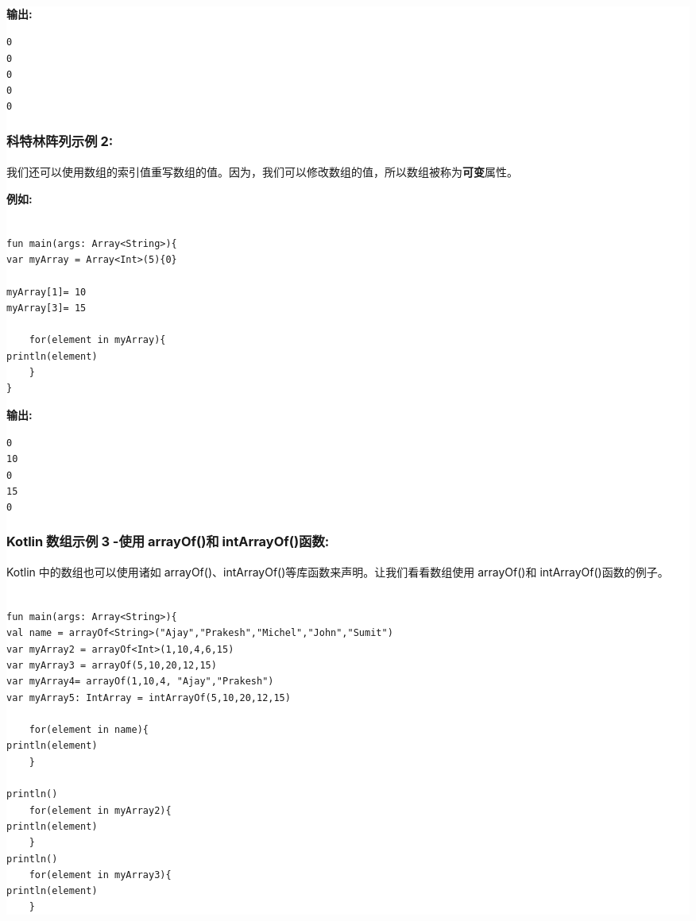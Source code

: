 **输出:**

```
0
0
0
0
0

```

### 科特林阵列示例 2:

我们还可以使用数组的索引值重写数组的值。因为，我们可以修改数组的值，所以数组被称为**可变**属性。

**例如:**

```

fun main(args: Array<String>){
var myArray = Array<Int>(5){0}

myArray[1]= 10
myArray[3]= 15

    for(element in myArray){
println(element)
    }
}

```

**输出:**

```
0
10
0
15
0

```

### Kotlin 数组示例 3 -使用 arrayOf()和 intArrayOf()函数:

Kotlin 中的数组也可以使用诸如 arrayOf()、intArrayOf()等库函数来声明。让我们看看数组使用 arrayOf()和 intArrayOf()函数的例子。

```

fun main(args: Array<String>){
val name = arrayOf<String>("Ajay","Prakesh","Michel","John","Sumit")
var myArray2 = arrayOf<Int>(1,10,4,6,15)
var myArray3 = arrayOf(5,10,20,12,15)
var myArray4= arrayOf(1,10,4, "Ajay","Prakesh")
var myArray5: IntArray = intArrayOf(5,10,20,12,15)

    for(element in name){
println(element)
    }

println()
    for(element in myArray2){
println(element)
    }
println()
    for(element in myArray3){
println(element)
    }
```